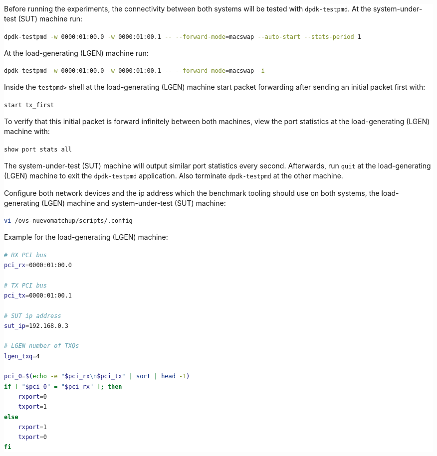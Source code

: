 Before running the experiments, the connectivity between both systems will be tested with `dpdk-testpmd`. At the
system-under-test (SUT) machine run:

```sh
dpdk-testpmd -w 0000:01:00.0 -w 0000:01:00.1 -- --forward-mode=macswap --auto-start --stats-period 1
```

At the load-generating (LGEN) machine run:

```sh
dpdk-testpmd -w 0000:01:00.0 -w 0000:01:00.1 -- --forward-mode=macswap -i
```

Inside the `testpmd>` shell at the load-generating (LGEN) machine start packet forwarding after sending an initial 
packet first with:

```sh
start tx_first
```

To verify that this initial packet is forward infinitely between both machines, view the port statistics at the 
load-generating (LGEN) machine with:

```sh
show port stats all
```

The system-under-test (SUT) machine will output similar port statistics every second. Afterwards, run `quit` at the
load-generating (LGEN) machine to exit the `dpdk-testpmd` application. Also terminate `dpdk-testpmd` at the other
machine.

Configure both network devices and the ip address which the benchmark tooling should use on both systems, the
load-generating (LGEN) machine and system-under-test (SUT) machine:

```sh
vi /ovs-nuevomatchup/scripts/.config
```

Example for the load-generating (LGEN) machine:

```sh
# RX PCI bus
pci_rx=0000:01:00.0

# TX PCI bus
pci_tx=0000:01:00.1

# SUT ip address
sut_ip=192.168.0.3

# LGEN number of TXQs
lgen_txq=4

pci_0=$(echo -e "$pci_rx\n$pci_tx" | sort | head -1)
if [ "$pci_0" = "$pci_rx" ]; then
    rxport=0
    txport=1
else
    rxport=1
    txport=0
fi
```


[ovs-nuevomatchup-cores]: https://github.com/acsl-technion/ovs-nuevomatchup/blob/06b0b607529d390c7fee3e12061458789b047e06/scripts/run-experiments.sh#L321
[ovs-nuevomatchup-thr-caida-3m]: https://github.com/acsl-technion/ovs-nuevomatchup/blob/06b0b607529d390c7fee3e12061458789b047e06/scripts/run-experiments.sh#L441
[ovs-nuevomatchup-run-experiments]: https://github.com/acsl-technion/ovs-nuevomatchup/blob/06b0b607529d390c7fee3e12061458789b047e06/scripts/run-experiments.sh
[Pfaff et al. (2015)]: https://www.openvswitch.org/support/papers/nsdi2015.pdf
[Rashelbach et al. (2020)]: https://doi.org/10.1145/3387514.3405886
[Rashelbach et al. (2022)]: https://www.usenix.org/conference/nsdi22/presentation/rashelbach
[rashelbach-2021-nuevomatch-ieee]: https://doi.org/10.1109/TNET.2021.3131879
[rashelbach-2023-nuevomatchup-ieee]: https://doi.org/10.1109/TNET.2022.3215143
[libnuevomatchup]: https://alonrashelbach.com/libnuevomatchup/
[ovs-nuevomatchup]: https://github.com/acsl-technion/ovs-nuevomatchup
[foss]: https://en.wikipedia.org/wiki/Free_and_open-source_software
[ovs-coding-style]: https://docs.openvswitch.org/en/latest/internals/contributing/coding-style/
[ovs-submitting-patches]: https://docs.openvswitch.org/en/latest/internals/contributing/submitting-patches/
[centos-stream-9-mr-3862]: https://gitlab.com/redhat/centos-stream/src/kernel/centos-stream-9/-/merge_requests/3862
[linux-9bf24f5]: https://github.com/torvalds/linux/commit/9bf24f594c6acf676fb8c229f152c21bfb915ddb
[rhel-9-series-c219a1662276668a7b93afd]: http://kerneloscope.usersys.redhat.com/series/c219a1662276668a7b93afd/
[simple-packet-gen]: https://github.com/alonrs/simple-packet-gen
[junos-port-mirroring]: https://www.juniper.net/documentation/us/en/software/junos/network-mgmt/topics/topic-map/port-mirroring-and-analyzers-configuring.html
[podman]: https://podman.io/docs/installation
[caida]: https://www.caida.org/catalog/datasets/passive_dataset/
[mawi]: http://mawi.wide.ad.jp/mawi/
[classbench]: https://www.arl.wustl.edu/classbench/
